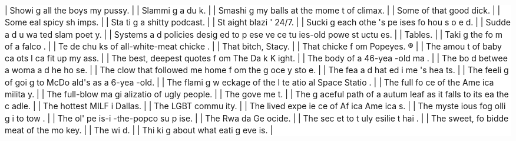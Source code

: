 | Showi g all the boys my pussy. |
| Slammi g a du k. |
| Smashi g my balls at the mome t of climax. |
| Some of that good dick. |
| Some  eal spicy sh imps. |
| Sta ti g a shitty podcast. |
| St aight blazi ' 24/7. |
| Sucki g each othe 's pe ises fo  hou s o  e d. |
| Sudde  a d u wa ted slam poet y. |
| Systems a d policies desig ed to p ese ve ce tu ies-old powe  st uctu es. |
| Tables. |
| Taki g the fo m of a falco . |
| Te de  chu ks of all-white-meat chicke . |
| That bitch, Stacy. |
| That chicke  f om Popeyes. ® |
| The amou t of baby ca ots I ca  fit up my ass. |
| The best, deepest quotes f om The Da k K ight. |
| The body of a 46-yea -old ma . |
| The bo d betwee  a woma  a d he  ho se. |
| The clow  that followed me home f om the g oce y sto e. |
| The fea  a d hat ed i  me 's hea ts. |
| The feeli g of goi g to McDo ald's as a 6-yea -old. |
| The flami g w eckage of the I te atio al Space Statio . |
| The full fo ce of the Ame ica  milita y. |
| The full-blow  ma gi alizatio  of ugly people. |
| The gove me t. |
| The g aceful path of a  autum  leaf as it falls to its ea the  c adle. |
| The hottest MILF i  Dallas. |
| The LGBT commu ity. |
| The lived expe ie ce of Af ica  Ame ica s. |
| The myste ious fog  olli g i to tow . |
| The ol' pe is-i -the-popco  su p ise. |
| The Rwa da  Ge ocide. |
| The sec et to t uly  esilie t hai . |
| The sweet, fo bidde  meat of the mo key. |
| The wi d. |
| Thi ki g about what eati g eve  is. |